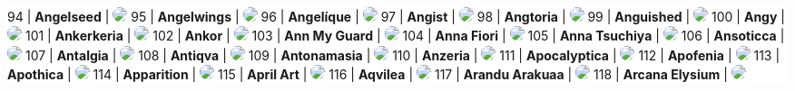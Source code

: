 94 | **Angelseed** | <a href="https://open.spotify.com/artist/3nMWUcWbbvg7mi71l5ZuB5" target="_blank"><img src="https://i.scdn.co/image/ab67616d00001e024bffe7e6b3ba388446b51bd5" height="100" width="auto" style="border-radius:50%"></a>
95 | **Angelwings** | <a href="https://open.spotify.com/artist/2pYm9hmZHgQkHJgxP4pzoP" target="_blank"><img src="https://i.scdn.co/image/ab67616d00001e02823e9ffb28644cdcdbad1cff" height="100" width="auto" style="border-radius:50%"></a>
96 | **Angelíque** | <a href="https://open.spotify.com/artist/3vGzAtJJYRYZrAI0BoQRpb" target="_blank"><img src="https://i.scdn.co/image/c5b423ed0d4ea4df4fac8a7938323002b2fe6c9d" height="100" width="auto" style="border-radius:50%"></a>
97 | **Angist** | <a href="https://open.spotify.com/artist/0H1XyOz45ed5cHVylI7ojT" target="_blank"><img src="https://i.scdn.co/image/ab67616d00001e02139808329cfc9b8f0cae0ef5" height="100" width="auto" style="border-radius:50%"></a>
98 | **Angtoria** | <a href="https://open.spotify.com/artist/2XboXFS9ENxbne9aajZlAc" target="_blank"><img src="https://i.scdn.co/image/ab67616d00001e0238faf6b331a05f738739c74a" height="100" width="auto" style="border-radius:50%"></a>
99 | **Anguished** | <a href="https://open.spotify.com/artist/6Y3CQzdY3cr7wrm8raENc7" target="_blank"><img src="https://i.scdn.co/image/ab67616d00001e020f16d0a752c73e091a7c5593" height="100" width="auto" style="border-radius:50%"></a>
100 | **Angy** | <a href="https://open.spotify.com/artist/0CmNFJWXb5LNYTf3Tnd3jZ" target="_blank"><img src="https://i.scdn.co/image/704f9d493a2fbb174c0f46a72f4c3c5607468bfb" height="100" width="auto" style="border-radius:50%"></a>
101 | **Ankerkeria** | <a href="https://open.spotify.com/artist/47XIEOVHYhI53RiMJzKmMY" target="_blank"><img src="https://i.scdn.co/image/33cf84e24f6e5c217a0963db7b3e18979d170fb6" height="100" width="auto" style="border-radius:50%"></a>
102 | **Ankor** | <a href="https://open.spotify.com/artist/6wADzvUWqgYWXigndo6Mmj" target="_blank"><img src="https://i.scdn.co/image/512b927702c775364eddcac65900ad021e30922c" height="100" width="auto" style="border-radius:50%"></a>
103 | **Ann My Guard** | <a href="https://open.spotify.com/artist/1z4OkNfVgoXZ89IvFmelwV" target="_blank"><img src="https://i.scdn.co/image/f7f62cd48be6b231ab64710ce1a37e922974f958" height="100" width="auto" style="border-radius:50%"></a>
104 | **Anna Fiori** | <a href="https://open.spotify.com/artist/518MGsGqVYTk86dnrxZHX6" target="_blank"><img src="https://i.scdn.co/image/106b3c967952f3c3321122a6cc6791c5dc5bbeff" height="100" width="auto" style="border-radius:50%"></a>
105 | **Anna Tsuchiya** | <a href="https://open.spotify.com/artist/1XTqQwcJw9D1bo0cuO8Oq2" target="_blank"><img src="https://i.scdn.co/image/e62b2e4291a03eae13eb1ed118b6045b0d69f83a" height="100" width="auto" style="border-radius:50%"></a>
106 | **Ansoticca** | <a href="https://open.spotify.com/artist/61CyBLYJ7w0TBwFK4MZvx7" target="_blank"><img src="https://i.scdn.co/image/ab67616d00001e02811566f8019e1ac511a177df" height="100" width="auto" style="border-radius:50%"></a>
107 | **Antalgia** | <a href="https://open.spotify.com/artist/5ewkhBhvG5GXScKcdXVg6X" target="_blank"><img src="https://i.scdn.co/image/ab67616d00001e02575c62b936113ddff7673f44" height="100" width="auto" style="border-radius:50%"></a>
108 | **Antiqva** | <a href="https://open.spotify.com/artist/6ahZhWLiImspvawPYn6FVd" target="_blank"><img src="https://i.scdn.co/image/8383faf2e6bbd31a8a256b55c72db6b38821039a" height="100" width="auto" style="border-radius:50%"></a>
109 | **Antonamasia** | <a href="https://open.spotify.com/artist/5yp3mF4fMNOkoN4WTKtXDP" target="_blank"><img src="https://i.scdn.co/image/5295c9c5d65c8d8d8983cd1549bc0e7bbff488a3" height="100" width="auto" style="border-radius:50%"></a>
110 | **Anzeria** | <a href="https://open.spotify.com/artist/3Kgh9fMRejeO2z9dFiMuN7" target="_blank"><img src="https://i.scdn.co/image/86da42c87cb96c400afa2602c7accf5c6f6310f4" height="100" width="auto" style="border-radius:50%"></a>
111 | **Apocalyptica** | <a href="https://open.spotify.com/artist/4Lm0pUvmisUHMdoky5ch2I" target="_blank"><img src="https://i.scdn.co/image/51a570c21e5c7ccadf0682ab1c4d10e96f17c393" height="100" width="auto" style="border-radius:50%"></a>
112 | **Apofenia** | <a href="https://open.spotify.com/artist/3ZvpASzqm4vA9mDv9OioqZ" target="_blank"><img src="https://i.scdn.co/image/ab67616d00001e029e43ac40990552400cafb9cc" height="100" width="auto" style="border-radius:50%"></a>
113 | **Apothica** | <a href="https://open.spotify.com/artist/7AAtnLXGAg2rY2mKCksxtU" target="_blank"><img src="https://i.scdn.co/image/aba6979a9e95bab2d112feb97bad02a18c6ab4e9" height="100" width="auto" style="border-radius:50%"></a>
114 | **Apparition** | <a href="https://open.spotify.com/artist/3AwopAHAVwLmWloNM1OPYN" target="_blank"><img src="https://i.scdn.co/image/ab67616d00001e0277ce025325e7c64b7911fd8d" height="100" width="auto" style="border-radius:50%"></a>
115 | **April Art** | <a href="https://open.spotify.com/artist/5SIU6vqESwt2muetzRSX7f" target="_blank"><img src="https://i.scdn.co/image/1c7eba1896fdfc2e0f68c4578f3bf1a8d7400f4e" height="100" width="auto" style="border-radius:50%"></a>
116 | **Aqvilea** | <a href="https://open.spotify.com/artist/1jaFoUya58LFugPJTiQeqe" target="_blank"><img src="https://i.scdn.co/image/2dbd5b594bfe0f00e1749ffe99e5311c939bea0c" height="100" width="auto" style="border-radius:50%"></a>
117 | **Arandu Arakuaa** | <a href="https://open.spotify.com/artist/7pROvcUEXH7vldjQJ2z8PH" target="_blank"><img src="https://i.scdn.co/image/a483c78ea376063605f61651e36278f4059b37aa" height="100" width="auto" style="border-radius:50%"></a>
118 | **Arcana Elysium** | <a href="https://open.spotify.com/artist/7bDdfcNbzXDehJBFq8y7kC" target="_blank"><img src="https://i.scdn.co/image/ab67616d00001e02ce259435992f631a1e6c93d2" height="100" width="auto" style="border-radius:50%"></a>